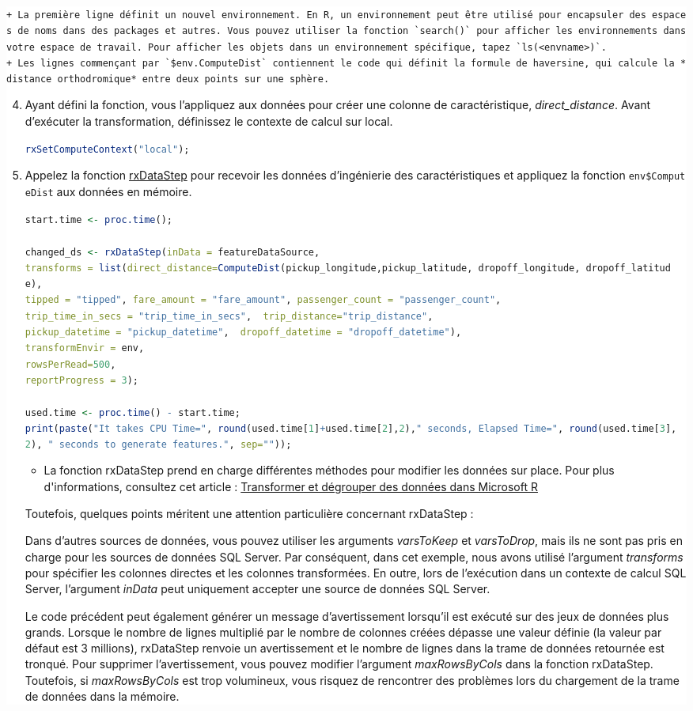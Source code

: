     + La première ligne définit un nouvel environnement. En R, un environnement peut être utilisé pour encapsuler des espaces de noms dans des packages et autres. Vous pouvez utiliser la fonction `search()` pour afficher les environnements dans votre espace de travail. Pour afficher les objets dans un environnement spécifique, tapez `ls(<envname>)`.
    + Les lignes commençant par `$env.ComputeDist` contiennent le code qui définit la formule de haversine, qui calcule la *distance orthodromique* entre deux points sur une sphère.

4. Ayant défini la fonction, vous l’appliquez aux données pour créer une colonne de caractéristique, *direct_distance*. Avant d’exécuter la transformation, définissez le contexte de calcul sur local.

    ```R
    rxSetComputeContext("local");
    ```

5. Appelez la fonction [rxDataStep](https://docs.microsoft.com/r-server/r-reference/revoscaler/rxdatastep) pour recevoir les données d’ingénierie des caractéristiques et appliquez la fonction `env$ComputeDist` aux données en mémoire.

    ```R
    start.time <- proc.time();
  
    changed_ds <- rxDataStep(inData = featureDataSource,
    transforms = list(direct_distance=ComputeDist(pickup_longitude,pickup_latitude, dropoff_longitude, dropoff_latitude),
    tipped = "tipped", fare_amount = "fare_amount", passenger_count = "passenger_count",
    trip_time_in_secs = "trip_time_in_secs",  trip_distance="trip_distance",
    pickup_datetime = "pickup_datetime",  dropoff_datetime = "dropoff_datetime"),
    transformEnvir = env,
    rowsPerRead=500,
    reportProgress = 3);
  
    used.time <- proc.time() - start.time;
    print(paste("It takes CPU Time=", round(used.time[1]+used.time[2],2)," seconds, Elapsed Time=", round(used.time[3],2), " seconds to generate features.", sep=""));
    ```

    + La fonction rxDataStep prend en charge différentes méthodes pour modifier les données sur place. Pour plus d'informations, consultez cet article :  [Transformer et dégrouper des données dans Microsoft R](https://docs.microsoft.com/r-server/r/how-to-revoscaler-data-transform)
    
    Toutefois, quelques points méritent une attention particulière concernant rxDataStep : 
    
    Dans d’autres sources de données, vous pouvez utiliser les arguments *varsToKeep* et *varsToDrop*, mais ils ne sont pas pris en charge pour les sources de données SQL Server. Par conséquent, dans cet exemple, nous avons utilisé l’argument _transforms_ pour spécifier les colonnes directes et les colonnes transformées. En outre, lors de l’exécution dans un contexte de calcul SQL Server, l’argument _inData_ peut uniquement accepter une source de données SQL Server.

    Le code précédent peut également générer un message d’avertissement lorsqu’il est exécuté sur des jeux de données plus grands. Lorsque le nombre de lignes multiplié par le nombre de colonnes créées dépasse une valeur définie (la valeur par défaut est 3 millions), rxDataStep renvoie un avertissement et le nombre de lignes dans la trame de données retournée est tronqué. Pour supprimer l’avertissement, vous pouvez modifier l’argument _maxRowsByCols_ dans la fonction rxDataStep. Toutefois, si _maxRowsByCols_ est trop volumineux, vous risquez de rencontrer des problèmes lors du chargement de la trame de données dans la mémoire.
